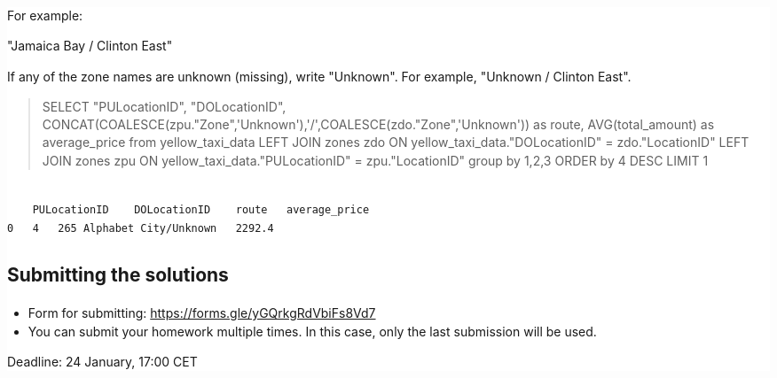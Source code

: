 For example:

"Jamaica Bay / Clinton East"

If any of the zone names are unknown (missing), write "Unknown". For example, "Unknown / Clinton East". 


> SELECT 
    "PULocationID",
    "DOLocationID",
    CONCAT(COALESCE(zpu."Zone",'Unknown'),'/',COALESCE(zdo."Zone",'Unknown')) as route,
    AVG(total_amount) as average_price
from yellow_taxi_data
LEFT JOIN zones zdo
ON yellow_taxi_data."DOLocationID" = zdo."LocationID"
LEFT JOIN zones zpu
ON yellow_taxi_data."PULocationID" = zpu."LocationID"
group by 1,2,3
ORDER by 4 DESC
LIMIT 1
```

	PULocationID	DOLocationID	route	average_price
0	4	265	Alphabet City/Unknown	2292.4

```

## Submitting the solutions

* Form for submitting: https://forms.gle/yGQrkgRdVbiFs8Vd7
* You can submit your homework multiple times. In this case, only the last submission will be used. 

Deadline: 24 January, 17:00 CET

